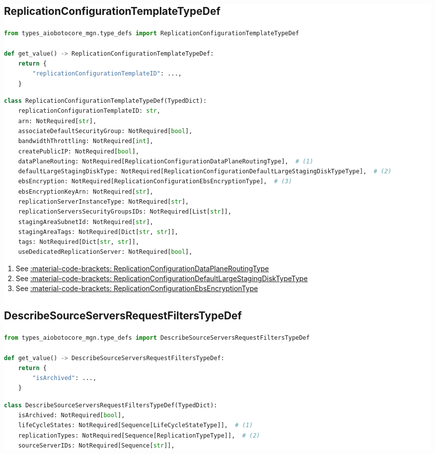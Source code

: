 ## ReplicationConfigurationTemplateTypeDef

```python title="Usage Example"
from types_aiobotocore_mgn.type_defs import ReplicationConfigurationTemplateTypeDef

def get_value() -> ReplicationConfigurationTemplateTypeDef:
    return {
        "replicationConfigurationTemplateID": ...,
    }
```

```python title="Definition"
class ReplicationConfigurationTemplateTypeDef(TypedDict):
    replicationConfigurationTemplateID: str,
    arn: NotRequired[str],
    associateDefaultSecurityGroup: NotRequired[bool],
    bandwidthThrottling: NotRequired[int],
    createPublicIP: NotRequired[bool],
    dataPlaneRouting: NotRequired[ReplicationConfigurationDataPlaneRoutingType],  # (1)
    defaultLargeStagingDiskType: NotRequired[ReplicationConfigurationDefaultLargeStagingDiskTypeType],  # (2)
    ebsEncryption: NotRequired[ReplicationConfigurationEbsEncryptionType],  # (3)
    ebsEncryptionKeyArn: NotRequired[str],
    replicationServerInstanceType: NotRequired[str],
    replicationServersSecurityGroupsIDs: NotRequired[List[str]],
    stagingAreaSubnetId: NotRequired[str],
    stagingAreaTags: NotRequired[Dict[str, str]],
    tags: NotRequired[Dict[str, str]],
    useDedicatedReplicationServer: NotRequired[bool],
```

1. See [:material-code-brackets: ReplicationConfigurationDataPlaneRoutingType](./literals.md#replicationconfigurationdataplaneroutingtype) 
2. See [:material-code-brackets: ReplicationConfigurationDefaultLargeStagingDiskTypeType](./literals.md#replicationconfigurationdefaultlargestagingdisktypetype) 
3. See [:material-code-brackets: ReplicationConfigurationEbsEncryptionType](./literals.md#replicationconfigurationebsencryptiontype) 
## DescribeSourceServersRequestFiltersTypeDef

```python title="Usage Example"
from types_aiobotocore_mgn.type_defs import DescribeSourceServersRequestFiltersTypeDef

def get_value() -> DescribeSourceServersRequestFiltersTypeDef:
    return {
        "isArchived": ...,
    }
```

```python title="Definition"
class DescribeSourceServersRequestFiltersTypeDef(TypedDict):
    isArchived: NotRequired[bool],
    lifeCycleStates: NotRequired[Sequence[LifeCycleStateType]],  # (1)
    replicationTypes: NotRequired[Sequence[ReplicationTypeType]],  # (2)
    sourceServerIDs: NotRequired[Sequence[str]],
```
